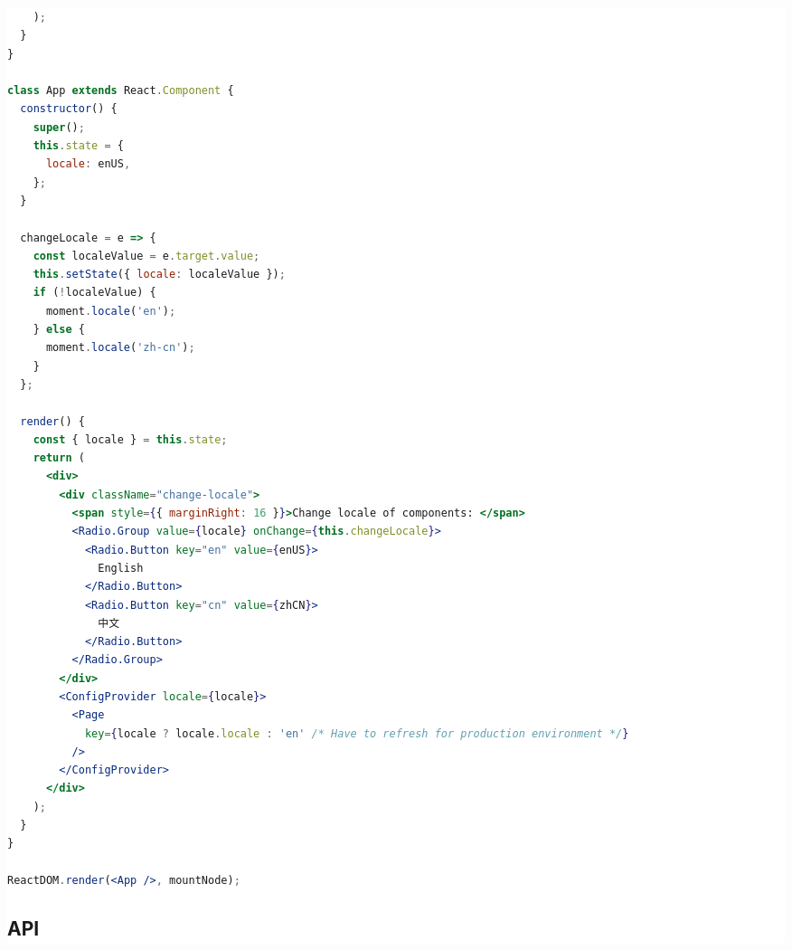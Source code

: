 ```jsx live
    );
  }
}

class App extends React.Component {
  constructor() {
    super();
    this.state = {
      locale: enUS,
    };
  }

  changeLocale = e => {
    const localeValue = e.target.value;
    this.setState({ locale: localeValue });
    if (!localeValue) {
      moment.locale('en');
    } else {
      moment.locale('zh-cn');
    }
  };

  render() {
    const { locale } = this.state;
    return (
      <div>
        <div className="change-locale">
          <span style={{ marginRight: 16 }}>Change locale of components: </span>
          <Radio.Group value={locale} onChange={this.changeLocale}>
            <Radio.Button key="en" value={enUS}>
              English
            </Radio.Button>
            <Radio.Button key="cn" value={zhCN}>
              中文
            </Radio.Button>
          </Radio.Group>
        </div>
        <ConfigProvider locale={locale}>
          <Page
            key={locale ? locale.locale : 'en' /* Have to refresh for production environment */}
          />
        </ConfigProvider>
      </div>
    );
  }
}

ReactDOM.render(<App />, mountNode);
```

## API
